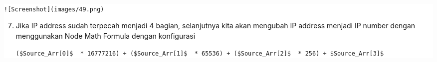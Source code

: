     ![Screenshot](images/49.png)

7. Jika IP address sudah terpecah menjadi 4 bagian, selanjutnya kita akan mengubah IP address menjadi IP number dengan menggunakan Node Math Formula dengan konfigurasi

    ```
    ($Source_Arr[0]$  * 16777216) + ($Source_Arr[1]$  * 65536) + ($Source_Arr[2]$  * 256) + $Source_Arr[3]$
    ```
